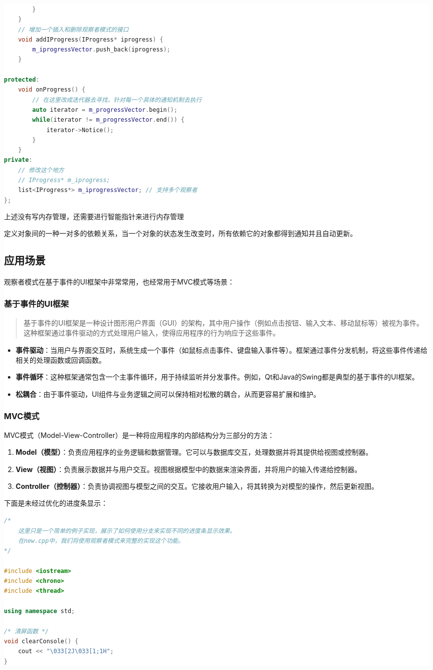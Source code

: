 ```cpp
        }
    }
    // 增加一个插入和删除观察者模式的接口
    void addIProgress(IProgress* iprogress) {
        m_iprogressVector.push_back(iprogress);
    }

protected:
    void onProgress() {
        // 在这里改成迭代器去寻找，针对每一个具体的通知机制去执行
        auto iterator = m_progressVector.begin();
        while(iterator != m_progressVector.end()) {
            iterator->Notice();
        }
    }
private:
    // 修改这个地方
    // IProgress* m_iprogress;
    list<IProgress*> m_iprogressVector; // 支持多个观察者
};
```
上述没有写内存管理，还需要进行智能指针来进行内存管理

定义对象间的一种一对多的依赖关系，当一个对象的状态发生改变时，所有依赖它的对象都得到通知并且自动更新。


## 应用场景
观察者模式在基于事件的UI框架中非常常用，也经常用于MVC模式等场景：

### 基于事件的UI框架
> 基于事件的UI框架是一种设计图形用户界面（GUI）的架构，其中用户操作（例如点击按钮、输入文本、移动鼠标等）被视为事件。这种框架通过事件驱动的方式处理用户输入，使得应用程序的行为响应于这些事件。

- **事件驱动**：当用户与界面交互时，系统生成一个事件（如鼠标点击事件、键盘输入事件等）。框架通过事件分发机制，将这些事件传递给相关的处理函数或回调函数。

- **事件循环**：这种框架通常包含一个主事件循环，用于持续监听并分发事件。例如，Qt和Java的Swing都是典型的基于事件的UI框架。

- **松耦合**：由于事件驱动，UI组件与业务逻辑之间可以保持相对松散的耦合，从而更容易扩展和维护。

### MVC模式
MVC模式（Model-View-Controller）是一种将应用程序的内部结构分为三部分的方法：

1. **Model（模型）**：负责应用程序的业务逻辑和数据管理。它可以与数据库交互，处理数据并将其提供给视图或控制器。

2. **View（视图）**：负责展示数据并与用户交互。视图根据模型中的数据来渲染界面，并将用户的输入传递给控制器。

3. **Controller（控制器）**：负责协调视图与模型之间的交互。它接收用户输入，将其转换为对模型的操作，然后更新视图。


下面是未经过优化的进度条显示：

```cpp
/*
    这里只是一个简单的例子实现，展示了如何使用分支来实现不同的进度条显示效果。
    在new.cpp中，我们将使用观察者模式来完整的实现这个功能。
*/

#include <iostream>
#include <chrono>
#include <thread>

using namespace std;

/* 清屏函数 */
void clearConsole() {
    cout << "\033[2J\033[1;1H";
}

```